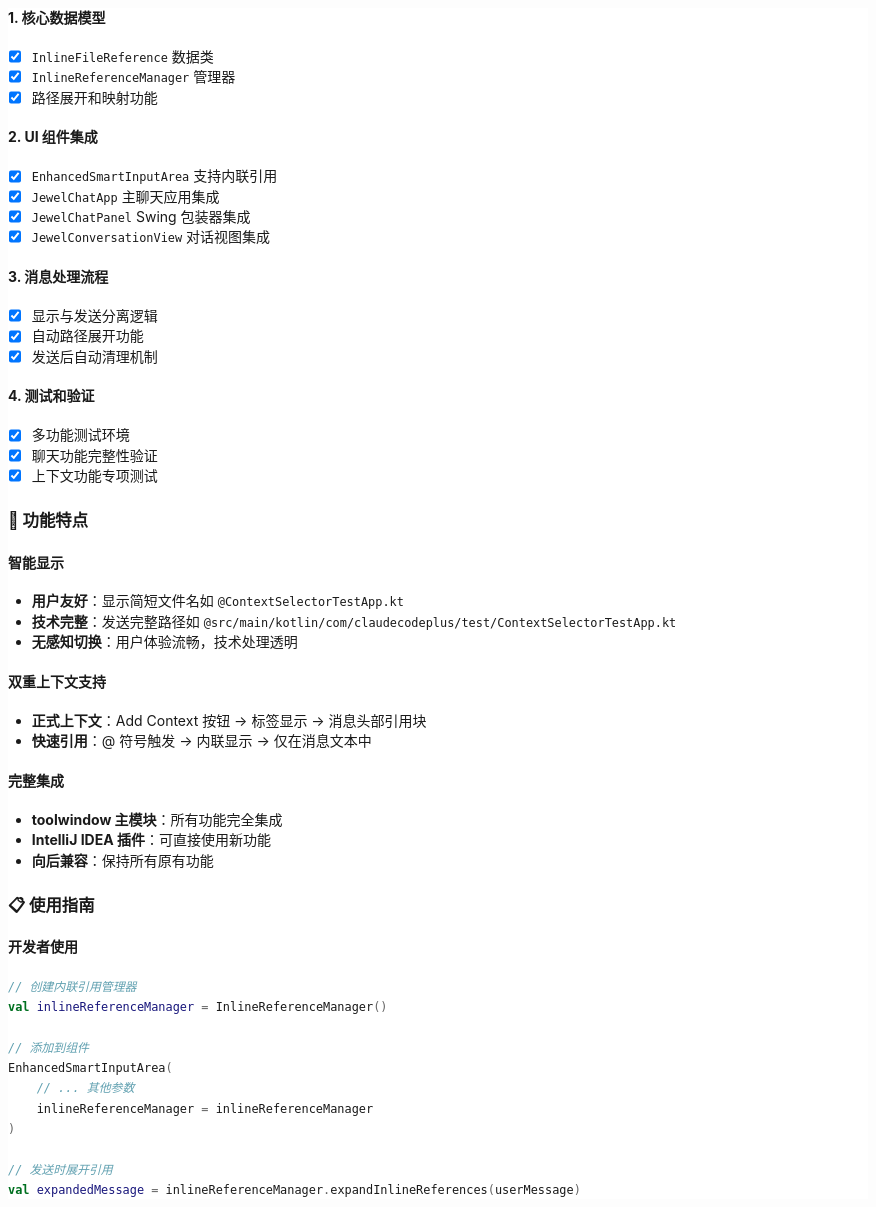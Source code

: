 #### 1. 核心数据模型
- [x] `InlineFileReference` 数据类
- [x] `InlineReferenceManager` 管理器
- [x] 路径展开和映射功能

#### 2. UI 组件集成
- [x] `EnhancedSmartInputArea` 支持内联引用
- [x] `JewelChatApp` 主聊天应用集成
- [x] `JewelChatPanel` Swing 包装器集成
- [x] `JewelConversationView` 对话视图集成

#### 3. 消息处理流程
- [x] 显示与发送分离逻辑
- [x] 自动路径展开功能
- [x] 发送后自动清理机制

#### 4. 测试和验证
- [x] 多功能测试环境
- [x] 聊天功能完整性验证
- [x] 上下文功能专项测试

### 🎯 功能特点

#### 智能显示
- **用户友好**：显示简短文件名如 `@ContextSelectorTestApp.kt`
- **技术完整**：发送完整路径如 `@src/main/kotlin/com/claudecodeplus/test/ContextSelectorTestApp.kt`
- **无感知切换**：用户体验流畅，技术处理透明

#### 双重上下文支持
- **正式上下文**：Add Context 按钮 → 标签显示 → 消息头部引用块
- **快速引用**：@ 符号触发 → 内联显示 → 仅在消息文本中

#### 完整集成
- **toolwindow 主模块**：所有功能完全集成
- **IntelliJ IDEA 插件**：可直接使用新功能
- **向后兼容**：保持所有原有功能

### 📋 使用指南

#### 开发者使用
```kotlin
// 创建内联引用管理器
val inlineReferenceManager = InlineReferenceManager()

// 添加到组件
EnhancedSmartInputArea(
    // ... 其他参数
    inlineReferenceManager = inlineReferenceManager
)

// 发送时展开引用
val expandedMessage = inlineReferenceManager.expandInlineReferences(userMessage)
```
